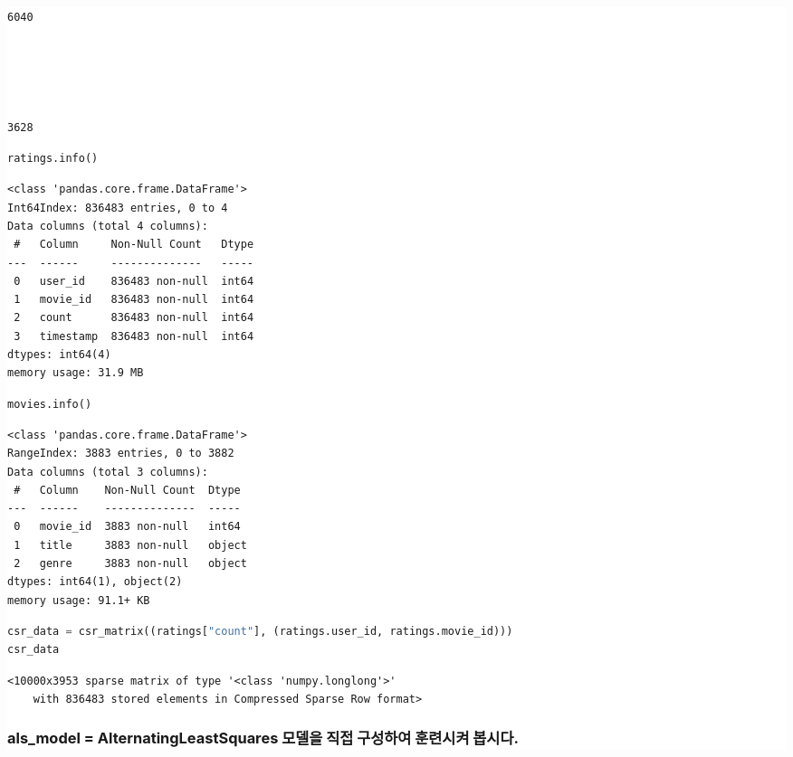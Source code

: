     6040





    3628




```python
ratings.info()
```

    <class 'pandas.core.frame.DataFrame'>
    Int64Index: 836483 entries, 0 to 4
    Data columns (total 4 columns):
     #   Column     Non-Null Count   Dtype
    ---  ------     --------------   -----
     0   user_id    836483 non-null  int64
     1   movie_id   836483 non-null  int64
     2   count      836483 non-null  int64
     3   timestamp  836483 non-null  int64
    dtypes: int64(4)
    memory usage: 31.9 MB



```python
movies.info()
```

    <class 'pandas.core.frame.DataFrame'>
    RangeIndex: 3883 entries, 0 to 3882
    Data columns (total 3 columns):
     #   Column    Non-Null Count  Dtype 
    ---  ------    --------------  ----- 
     0   movie_id  3883 non-null   int64 
     1   title     3883 non-null   object
     2   genre     3883 non-null   object
    dtypes: int64(1), object(2)
    memory usage: 91.1+ KB



```python
csr_data = csr_matrix((ratings["count"], (ratings.user_id, ratings.movie_id)))
csr_data
```




    <10000x3953 sparse matrix of type '<class 'numpy.longlong'>'
    	with 836483 stored elements in Compressed Sparse Row format>



### als_model = AlternatingLeastSquares 모델을 직접 구성하여 훈련시켜 봅시다.
